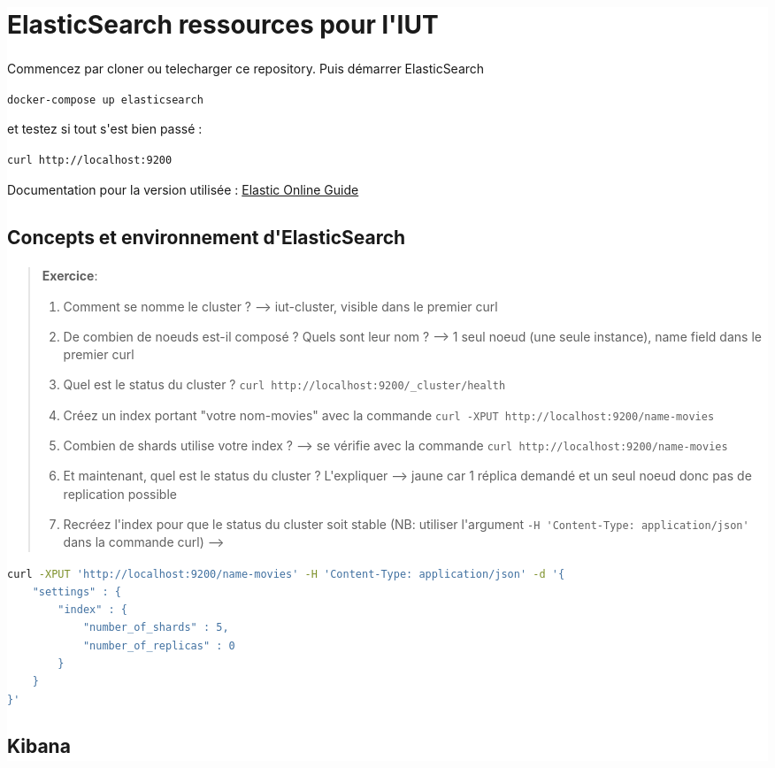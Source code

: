 # ElasticSearch ressources pour l'IUT

Commencez par cloner ou telecharger ce repository. Puis démarrer ElasticSearch

```bash
docker-compose up elasticsearch
```

et testez si tout s'est bien passé :

```bash
curl http://localhost:9200
```

Documentation pour la version utilisée : [Elastic Online Guide](https://www.elastic.co/guide/en/elasticsearch/reference/6.5/index.html)

## Concepts et environnement d'ElasticSearch

> **Exercice**:
>
> 1.  Comment se nomme le cluster ? --> iut-cluster, visible dans le premier curl
>
> 2.  De combien de noeuds est-il composé ? Quels sont leur nom ? --> 1 seul noeud (une seule instance), name field dans le premier curl
>
> 3.  Quel est le status du cluster ? `curl http://localhost:9200/_cluster/health`
>
> 4.  Créez un index portant "votre nom-movies" avec la commande `curl -XPUT http://localhost:9200/name-movies`
>
> 5.  Combien de shards utilise votre index ? --> se vérifie avec la commande `curl http://localhost:9200/name-movies`
>
> 6.  Et maintenant, quel est le status du cluster ? L'expliquer --> jaune car 1 réplica demandé et un seul noeud donc pas de replication possible
>
> 7.  Recréez l'index pour que le status du cluster soit stable (NB: utiliser l'argument `-H 'Content-Type: application/json'` dans la commande curl) -->

```bash
curl -XPUT 'http://localhost:9200/name-movies' -H 'Content-Type: application/json' -d '{
    "settings" : {
        "index" : {
            "number_of_shards" : 5,
            "number_of_replicas" : 0
        }
    }
}'
```

## Kibana
